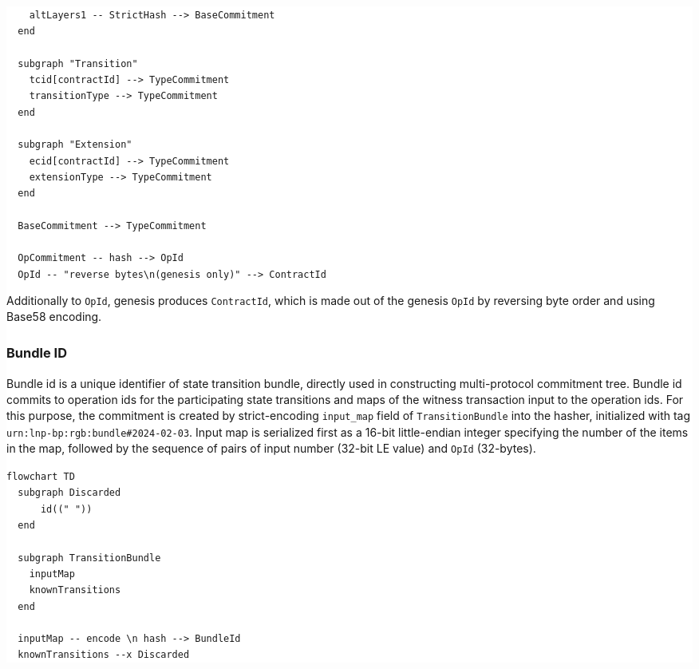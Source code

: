 ```mermaid
    altLayers1 -- StrictHash --> BaseCommitment
  end

  subgraph "Transition"
    tcid[contractId] --> TypeCommitment
    transitionType --> TypeCommitment
  end

  subgraph "Extension"
    ecid[contractId] --> TypeCommitment
    extensionType --> TypeCommitment
  end

  BaseCommitment --> TypeCommitment

  OpCommitment -- hash --> OpId
  OpId -- "reverse bytes\n(genesis only)" --> ContractId
```

Additionally to `OpId`, genesis produces `ContractId`, which is made out of the
genesis `OpId` by reversing byte order and using Base58 encoding.

### Bundle ID

Bundle id is a unique identifier of state transition bundle, directly used in
constructing multi-protocol commitment tree. Bundle id commits to operation ids
for the participating state transitions and maps of the witness transaction 
input to the operation ids. For this purpose, the commitment is created by 
strict-encoding `input_map` field of `TransitionBundle` into the hasher, 
initialized with tag `urn:lnp-bp:rgb:bundle#2024-02-03`. Input map is serialized
first as a 16-bit little-endian integer specifying the number of the items in
the map, followed by the sequence of pairs of input number (32-bit LE value) 
and `OpId` (32-bytes).

```mermaid
flowchart TD
  subgraph Discarded
      id((" "))
  end

  subgraph TransitionBundle
    inputMap
    knownTransitions
  end
    
  inputMap -- encode \n hash --> BundleId
  knownTransitions --x Discarded
```


[`commit_verify`]: https://docs.rs/commit_verify
